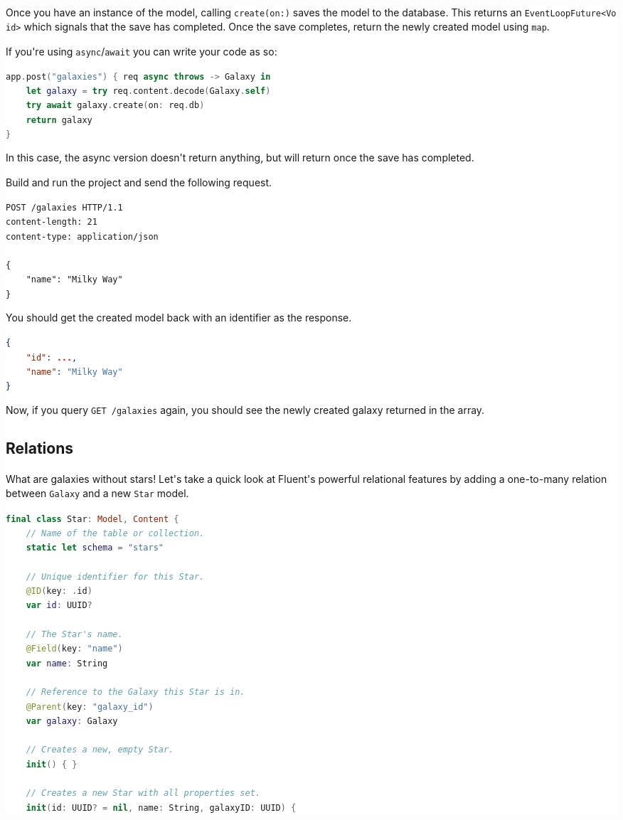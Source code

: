 Once you have an instance of the model, calling `create(on:)` saves the model to the database. This returns an `EventLoopFuture<Void>` which signals that the save has completed. Once the save completes, return the newly created model using `map`.

If you're using `async`/`await` you can write your code as so:

```swift
app.post("galaxies") { req async throws -> Galaxy in
    let galaxy = try req.content.decode(Galaxy.self)
    try await galaxy.create(on: req.db)
    return galaxy
}
```

In this case, the async version doesn't return anything, but will return once the save has completed.

Build and run the project and send the following request.

```http
POST /galaxies HTTP/1.1
content-length: 21
content-type: application/json

{
    "name": "Milky Way"
}
```

You should get the created model back with an identifier as the response.

```json
{
    "id": ...,
    "name": "Milky Way"
}
```

Now, if you query `GET /galaxies` again, you should see the newly created galaxy returned in the array.


## Relations

What are galaxies without stars! Let's take a quick look at Fluent's powerful relational features by adding a one-to-many relation between `Galaxy` and a new `Star` model.

```swift
final class Star: Model, Content {
    // Name of the table or collection.
    static let schema = "stars"

    // Unique identifier for this Star.
    @ID(key: .id)
    var id: UUID?

    // The Star's name.
    @Field(key: "name")
    var name: String

    // Reference to the Galaxy this Star is in.
    @Parent(key: "galaxy_id")
    var galaxy: Galaxy

    // Creates a new, empty Star.
    init() { }

    // Creates a new Star with all properties set.
    init(id: UUID? = nil, name: String, galaxyID: UUID) {
```